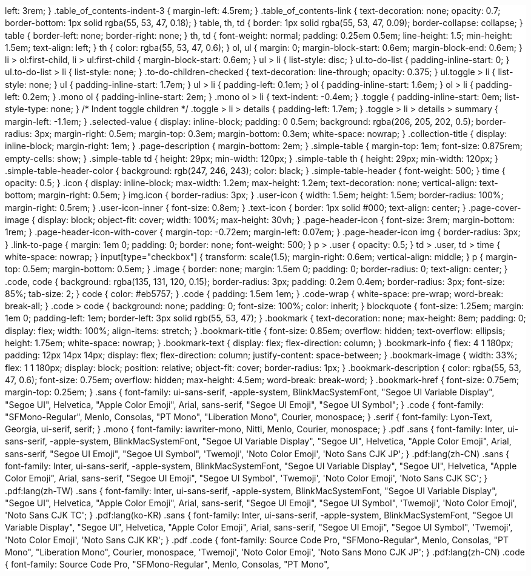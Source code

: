 left: 3rem; } .table\_of\_contents-indent-3 { margin-left: 4.5rem; } .table\_of\_contents-link { text-decoration: none; opacity: 0.7; border-bottom: 1px solid rgba(55, 53, 47, 0.18); } table, th, td { border: 1px solid rgba(55, 53, 47, 0.09); border-collapse: collapse; } table { border-left: none; border-right: none; } th, td { font-weight: normal; padding: 0.25em 0.5em; line-height: 1.5; min-height: 1.5em; text-align: left; } th { color: rgba(55, 53, 47, 0.6); } ol, ul { margin: 0; margin-block-start: 0.6em; margin-block-end: 0.6em; } li > ol:first-child, li > ul:first-child { margin-block-start: 0.6em; } ul > li { list-style: disc; } ul.to-do-list { padding-inline-start: 0; } ul.to-do-list > li { list-style: none; } .to-do-children-checked { text-decoration: line-through; opacity: 0.375; } ul.toggle > li { list-style: none; } ul { padding-inline-start: 1.7em; } ul > li { padding-left: 0.1em; } ol { padding-inline-start: 1.6em; } ol > li { padding-left: 0.2em; } .mono ol { padding-inline-start: 2em; } .mono ol > li { text-indent: -0.4em; } .toggle { padding-inline-start: 0em; list-style-type: none; } /\* Indent toggle children \*/ .toggle > li > details { padding-left: 1.7em; } .toggle > li > details > summary { margin-left: -1.1em; } .selected-value { display: inline-block; padding: 0 0.5em; background: rgba(206, 205, 202, 0.5); border-radius: 3px; margin-right: 0.5em; margin-top: 0.3em; margin-bottom: 0.3em; white-space: nowrap; } .collection-title { display: inline-block; margin-right: 1em; } .page-description { margin-bottom: 2em; } .simple-table { margin-top: 1em; font-size: 0.875rem; empty-cells: show; } .simple-table td { height: 29px; min-width: 120px; } .simple-table th { height: 29px; min-width: 120px; } .simple-table-header-color { background: rgb(247, 246, 243); color: black; } .simple-table-header { font-weight: 500; } time { opacity: 0.5; } .icon { display: inline-block; max-width: 1.2em; max-height: 1.2em; text-decoration: none; vertical-align: text-bottom; margin-right: 0.5em; } img.icon { border-radius: 3px; } .user-icon { width: 1.5em; height: 1.5em; border-radius: 100%; margin-right: 0.5rem; } .user-icon-inner { font-size: 0.8em; } .text-icon { border: 1px solid #000; text-align: center; } .page-cover-image { display: block; object-fit: cover; width: 100%; max-height: 30vh; } .page-header-icon { font-size: 3rem; margin-bottom: 1rem; } .page-header-icon-with-cover { margin-top: -0.72em; margin-left: 0.07em; } .page-header-icon img { border-radius: 3px; } .link-to-page { margin: 1em 0; padding: 0; border: none; font-weight: 500; } p > .user { opacity: 0.5; } td > .user, td > time { white-space: nowrap; } input\[type="checkbox"\] { transform: scale(1.5); margin-right: 0.6em; vertical-align: middle; } p { margin-top: 0.5em; margin-bottom: 0.5em; } .image { border: none; margin: 1.5em 0; padding: 0; border-radius: 0; text-align: center; } .code, code { background: rgba(135, 131, 120, 0.15); border-radius: 3px; padding: 0.2em 0.4em; border-radius: 3px; font-size: 85%; tab-size: 2; } code { color: #eb5757; } .code { padding: 1.5em 1em; } .code-wrap { white-space: pre-wrap; word-break: break-all; } .code > code { background: none; padding: 0; font-size: 100%; color: inherit; } blockquote { font-size: 1.25em; margin: 1em 0; padding-left: 1em; border-left: 3px solid rgb(55, 53, 47); } .bookmark { text-decoration: none; max-height: 8em; padding: 0; display: flex; width: 100%; align-items: stretch; } .bookmark-title { font-size: 0.85em; overflow: hidden; text-overflow: ellipsis; height: 1.75em; white-space: nowrap; } .bookmark-text { display: flex; flex-direction: column; } .bookmark-info { flex: 4 1 180px; padding: 12px 14px 14px; display: flex; flex-direction: column; justify-content: space-between; } .bookmark-image { width: 33%; flex: 1 1 180px; display: block; position: relative; object-fit: cover; border-radius: 1px; } .bookmark-description { color: rgba(55, 53, 47, 0.6); font-size: 0.75em; overflow: hidden; max-height: 4.5em; word-break: break-word; } .bookmark-href { font-size: 0.75em; margin-top: 0.25em; } .sans { font-family: ui-sans-serif, -apple-system, BlinkMacSystemFont, "Segoe UI Variable Display", "Segoe UI", Helvetica, "Apple Color Emoji", Arial, sans-serif, "Segoe UI Emoji", "Segoe UI Symbol"; } .code { font-family: "SFMono-Regular", Menlo, Consolas, "PT Mono", "Liberation Mono", Courier, monospace; } .serif { font-family: Lyon-Text, Georgia, ui-serif, serif; } .mono { font-family: iawriter-mono, Nitti, Menlo, Courier, monospace; } .pdf .sans { font-family: Inter, ui-sans-serif, -apple-system, BlinkMacSystemFont, "Segoe UI Variable Display", "Segoe UI", Helvetica, "Apple Color Emoji", Arial, sans-serif, "Segoe UI Emoji", "Segoe UI Symbol", 'Twemoji', 'Noto Color Emoji', 'Noto Sans CJK JP'; } .pdf:lang(zh-CN) .sans { font-family: Inter, ui-sans-serif, -apple-system, BlinkMacSystemFont, "Segoe UI Variable Display", "Segoe UI", Helvetica, "Apple Color Emoji", Arial, sans-serif, "Segoe UI Emoji", "Segoe UI Symbol", 'Twemoji', 'Noto Color Emoji', 'Noto Sans CJK SC'; } .pdf:lang(zh-TW) .sans { font-family: Inter, ui-sans-serif, -apple-system, BlinkMacSystemFont, "Segoe UI Variable Display", "Segoe UI", Helvetica, "Apple Color Emoji", Arial, sans-serif, "Segoe UI Emoji", "Segoe UI Symbol", 'Twemoji', 'Noto Color Emoji', 'Noto Sans CJK TC'; } .pdf:lang(ko-KR) .sans { font-family: Inter, ui-sans-serif, -apple-system, BlinkMacSystemFont, "Segoe UI Variable Display", "Segoe UI", Helvetica, "Apple Color Emoji", Arial, sans-serif, "Segoe UI Emoji", "Segoe UI Symbol", 'Twemoji', 'Noto Color Emoji', 'Noto Sans CJK KR'; } .pdf .code { font-family: Source Code Pro, "SFMono-Regular", Menlo, Consolas, "PT Mono", "Liberation Mono", Courier, monospace, 'Twemoji', 'Noto Color Emoji', 'Noto Sans Mono CJK JP'; } .pdf:lang(zh-CN) .code { font-family: Source Code Pro, "SFMono-Regular", Menlo, Consolas, "PT Mono",